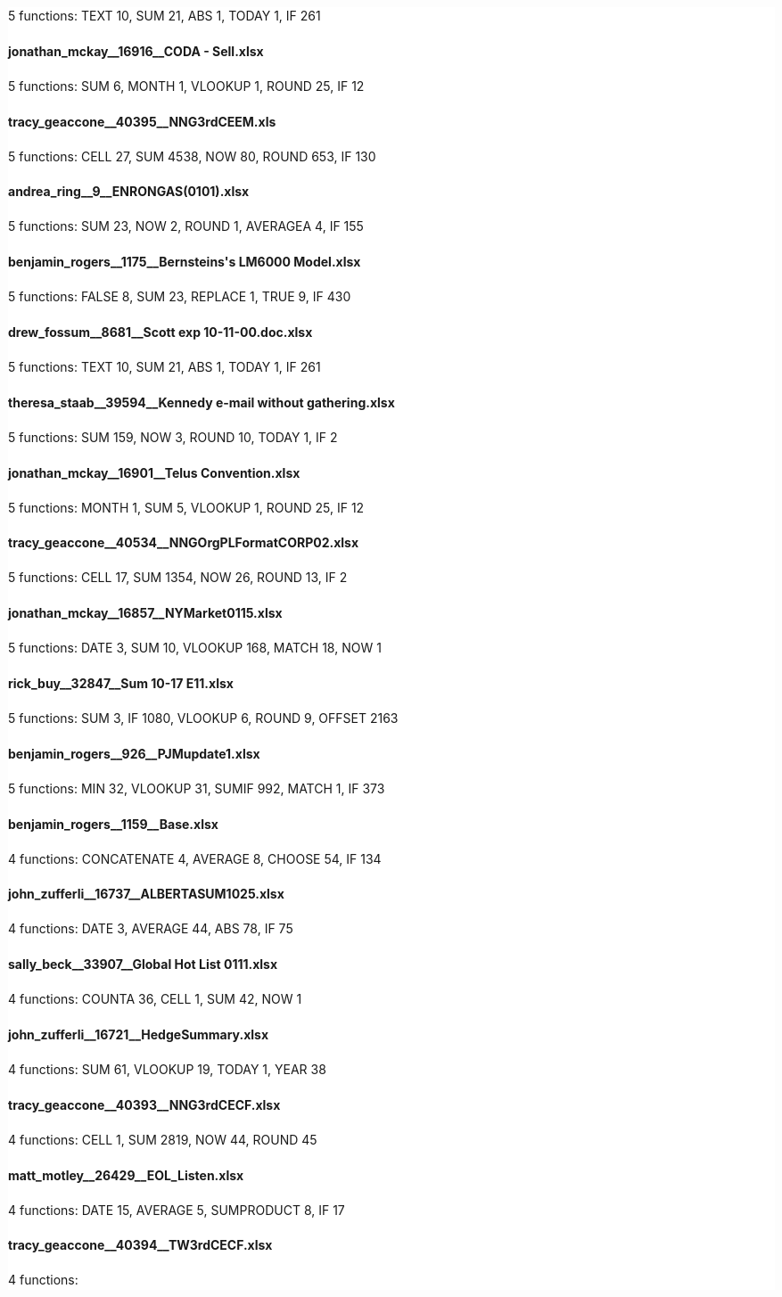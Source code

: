 5 functions:
TEXT 10, SUM 21, ABS 1, TODAY 1, IF 261
#### jonathan_mckay__16916__CODA - Sell.xlsx
5 functions:
SUM 6, MONTH 1, VLOOKUP 1, ROUND 25, IF 12
#### tracy_geaccone__40395__NNG3rdCEEM.xls
5 functions:
CELL 27, SUM 4538, NOW 80, ROUND 653, IF 130
#### andrea_ring__9__ENRONGAS(0101).xlsx
5 functions:
SUM 23, NOW 2, ROUND 1, AVERAGEA 4, IF 155
#### benjamin_rogers__1175__Bernsteins's LM6000 Model.xlsx
5 functions:
FALSE 8, SUM 23, REPLACE 1, TRUE 9, IF 430
#### drew_fossum__8681__Scott exp 10-11-00.doc.xlsx
5 functions:
TEXT 10, SUM 21, ABS 1, TODAY 1, IF 261
#### theresa_staab__39594__Kennedy e-mail without gathering.xlsx
5 functions:
SUM 159, NOW 3, ROUND 10, TODAY 1, IF 2
#### jonathan_mckay__16901__Telus Convention.xlsx
5 functions:
MONTH 1, SUM 5, VLOOKUP 1, ROUND 25, IF 12
#### tracy_geaccone__40534__NNGOrgPLFormatCORP02.xlsx
5 functions:
CELL 17, SUM 1354, NOW 26, ROUND 13, IF 2
#### jonathan_mckay__16857__NYMarket0115.xlsx
5 functions:
DATE 3, SUM 10, VLOOKUP 168, MATCH 18, NOW 1
#### rick_buy__32847__Sum 10-17 E11.xlsx
5 functions:
SUM 3, IF 1080, VLOOKUP 6, ROUND 9, OFFSET 2163
#### benjamin_rogers__926__PJMupdate1.xlsx
5 functions:
MIN 32, VLOOKUP 31, SUMIF 992, MATCH 1, IF 373
#### benjamin_rogers__1159__Base.xlsx
4 functions:
CONCATENATE 4, AVERAGE 8, CHOOSE 54, IF 134
#### john_zufferli__16737__ALBERTASUM1025.xlsx
4 functions:
DATE 3, AVERAGE 44, ABS 78, IF 75
#### sally_beck__33907__Global Hot List 0111.xlsx
4 functions:
COUNTA 36, CELL 1, SUM 42, NOW 1
#### john_zufferli__16721__HedgeSummary.xlsx
4 functions:
SUM 61, VLOOKUP 19, TODAY 1, YEAR 38
#### tracy_geaccone__40393__NNG3rdCECF.xlsx
4 functions:
CELL 1, SUM 2819, NOW 44, ROUND 45
#### matt_motley__26429__EOL_Listen.xlsx
4 functions:
DATE 15, AVERAGE 5, SUMPRODUCT 8, IF 17
#### tracy_geaccone__40394__TW3rdCECF.xlsx
4 functions: